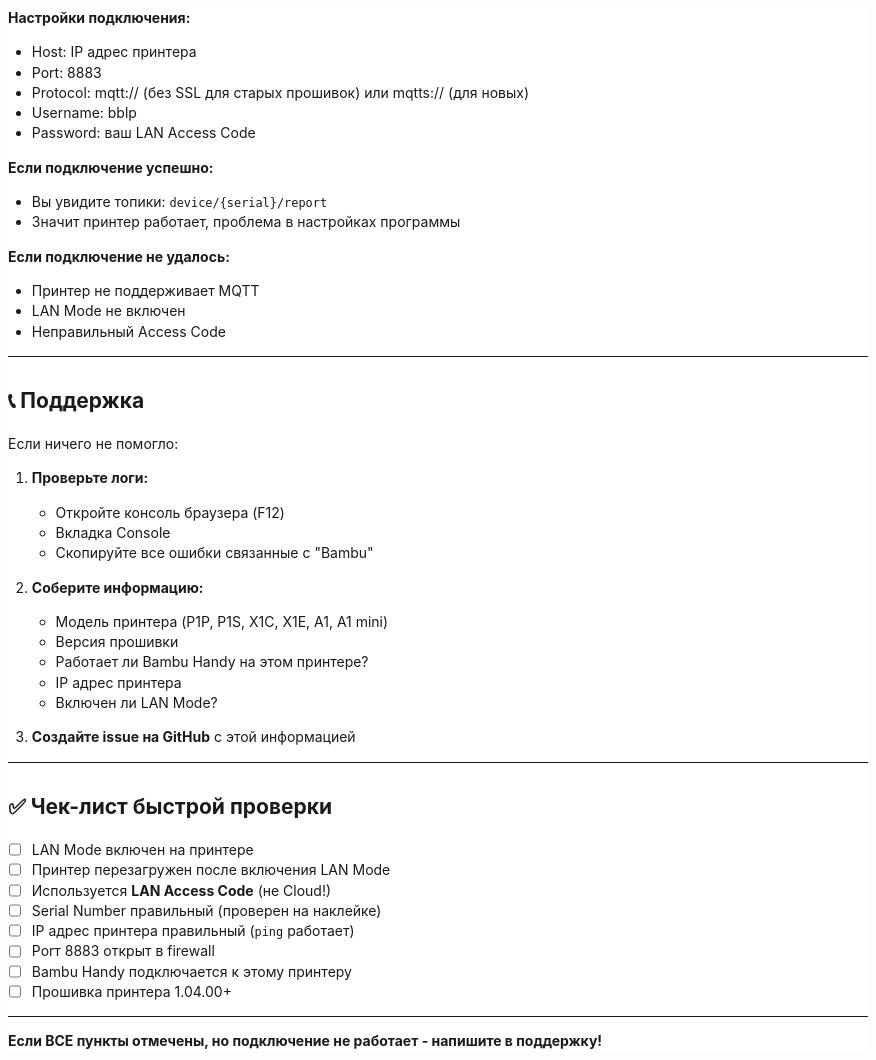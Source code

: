 **Настройки подключения:**
- Host: IP адрес принтера
- Port: 8883
- Protocol: mqtt:// (без SSL для старых прошивок) или mqtts:// (для новых)
- Username: bblp
- Password: ваш LAN Access Code

**Если подключение успешно:**
- Вы увидите топики: `device/{serial}/report`
- Значит принтер работает, проблема в настройках программы

**Если подключение не удалось:**
- Принтер не поддерживает MQTT
- LAN Mode не включен
- Неправильный Access Code

---

## 📞 Поддержка

Если ничего не помогло:

1. **Проверьте логи:**
   - Откройте консоль браузера (F12)
   - Вкладка Console
   - Скопируйте все ошибки связанные с "Bambu"

2. **Соберите информацию:**
   - Модель принтера (P1P, P1S, X1C, X1E, A1, A1 mini)
   - Версия прошивки
   - Работает ли Bambu Handy на этом принтере?
   - IP адрес принтера
   - Включен ли LAN Mode?

3. **Создайте issue на GitHub** с этой информацией

---

## ✅ Чек-лист быстрой проверки

- [ ] LAN Mode включен на принтере
- [ ] Принтер перезагружен после включения LAN Mode
- [ ] Используется **LAN Access Code** (не Cloud!)
- [ ] Serial Number правильный (проверен на наклейке)
- [ ] IP адрес принтера правильный (`ping` работает)
- [ ] Porт 8883 открыт в firewall
- [ ] Bambu Handy подключается к этому принтеру
- [ ] Прошивка принтера 1.04.00+

---

**Если ВСЕ пункты отмечены, но подключение не работает - напишите в поддержку!**

